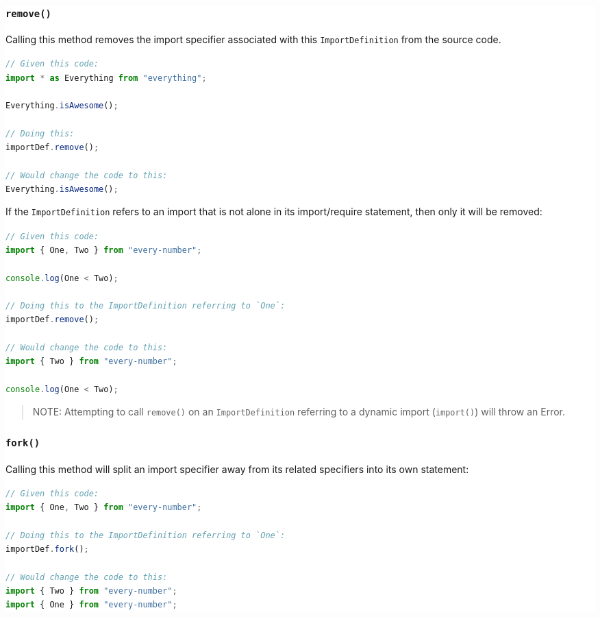 ### `remove()`

Calling this method removes the import specifier associated with this `ImportDefinition` from the source code.

```js
// Given this code:
import * as Everything from "everything";

Everything.isAwesome();

// Doing this:
importDef.remove();

// Would change the code to this:
Everything.isAwesome();
```

If the `ImportDefinition` refers to an import that is not alone in its import/require statement, then only it will be removed:

```js
// Given this code:
import { One, Two } from "every-number";

console.log(One < Two);

// Doing this to the ImportDefinition referring to `One`:
importDef.remove();

// Would change the code to this:
import { Two } from "every-number";

console.log(One < Two);
```

> NOTE: Attempting to call `remove()` on an `ImportDefinition` referring to a dynamic import (`import()`) will throw an Error.

### `fork()`

Calling this method will split an import specifier away from its related specifiers into its own statement:

```js
// Given this code:
import { One, Two } from "every-number";

// Doing this to the ImportDefinition referring to `One`:
importDef.fork();

// Would change the code to this:
import { Two } from "every-number";
import { One } from "every-number";
```
